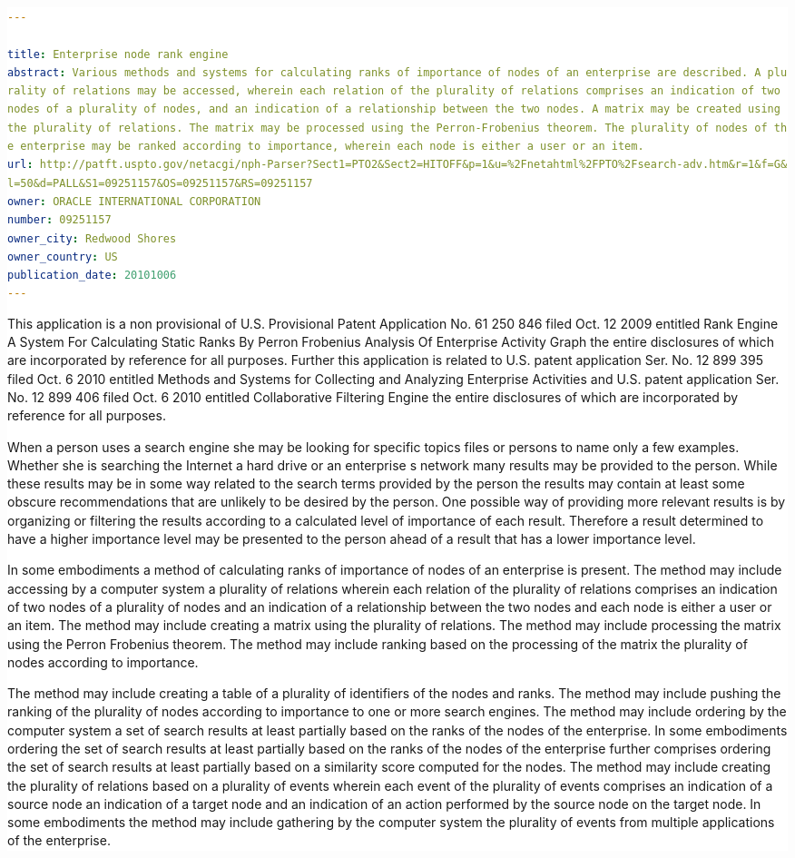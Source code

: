 ```yaml
---

title: Enterprise node rank engine
abstract: Various methods and systems for calculating ranks of importance of nodes of an enterprise are described. A plurality of relations may be accessed, wherein each relation of the plurality of relations comprises an indication of two nodes of a plurality of nodes, and an indication of a relationship between the two nodes. A matrix may be created using the plurality of relations. The matrix may be processed using the Perron-Frobenius theorem. The plurality of nodes of the enterprise may be ranked according to importance, wherein each node is either a user or an item.
url: http://patft.uspto.gov/netacgi/nph-Parser?Sect1=PTO2&Sect2=HITOFF&p=1&u=%2Fnetahtml%2FPTO%2Fsearch-adv.htm&r=1&f=G&l=50&d=PALL&S1=09251157&OS=09251157&RS=09251157
owner: ORACLE INTERNATIONAL CORPORATION
number: 09251157
owner_city: Redwood Shores
owner_country: US
publication_date: 20101006
---
```

This application is a non provisional of U.S. Provisional Patent Application No. 61 250 846 filed Oct. 12 2009 entitled Rank Engine A System For Calculating Static Ranks By Perron Frobenius Analysis Of Enterprise Activity Graph the entire disclosures of which are incorporated by reference for all purposes. Further this application is related to U.S. patent application Ser. No. 12 899 395 filed Oct. 6 2010 entitled Methods and Systems for Collecting and Analyzing Enterprise Activities and U.S. patent application Ser. No. 12 899 406 filed Oct. 6 2010 entitled Collaborative Filtering Engine the entire disclosures of which are incorporated by reference for all purposes.

When a person uses a search engine she may be looking for specific topics files or persons to name only a few examples. Whether she is searching the Internet a hard drive or an enterprise s network many results may be provided to the person. While these results may be in some way related to the search terms provided by the person the results may contain at least some obscure recommendations that are unlikely to be desired by the person. One possible way of providing more relevant results is by organizing or filtering the results according to a calculated level of importance of each result. Therefore a result determined to have a higher importance level may be presented to the person ahead of a result that has a lower importance level.

In some embodiments a method of calculating ranks of importance of nodes of an enterprise is present. The method may include accessing by a computer system a plurality of relations wherein each relation of the plurality of relations comprises an indication of two nodes of a plurality of nodes and an indication of a relationship between the two nodes and each node is either a user or an item. The method may include creating a matrix using the plurality of relations. The method may include processing the matrix using the Perron Frobenius theorem. The method may include ranking based on the processing of the matrix the plurality of nodes according to importance.

The method may include creating a table of a plurality of identifiers of the nodes and ranks. The method may include pushing the ranking of the plurality of nodes according to importance to one or more search engines. The method may include ordering by the computer system a set of search results at least partially based on the ranks of the nodes of the enterprise. In some embodiments ordering the set of search results at least partially based on the ranks of the nodes of the enterprise further comprises ordering the set of search results at least partially based on a similarity score computed for the nodes. The method may include creating the plurality of relations based on a plurality of events wherein each event of the plurality of events comprises an indication of a source node an indication of a target node and an indication of an action performed by the source node on the target node. In some embodiments the method may include gathering by the computer system the plurality of events from multiple applications of the enterprise.
